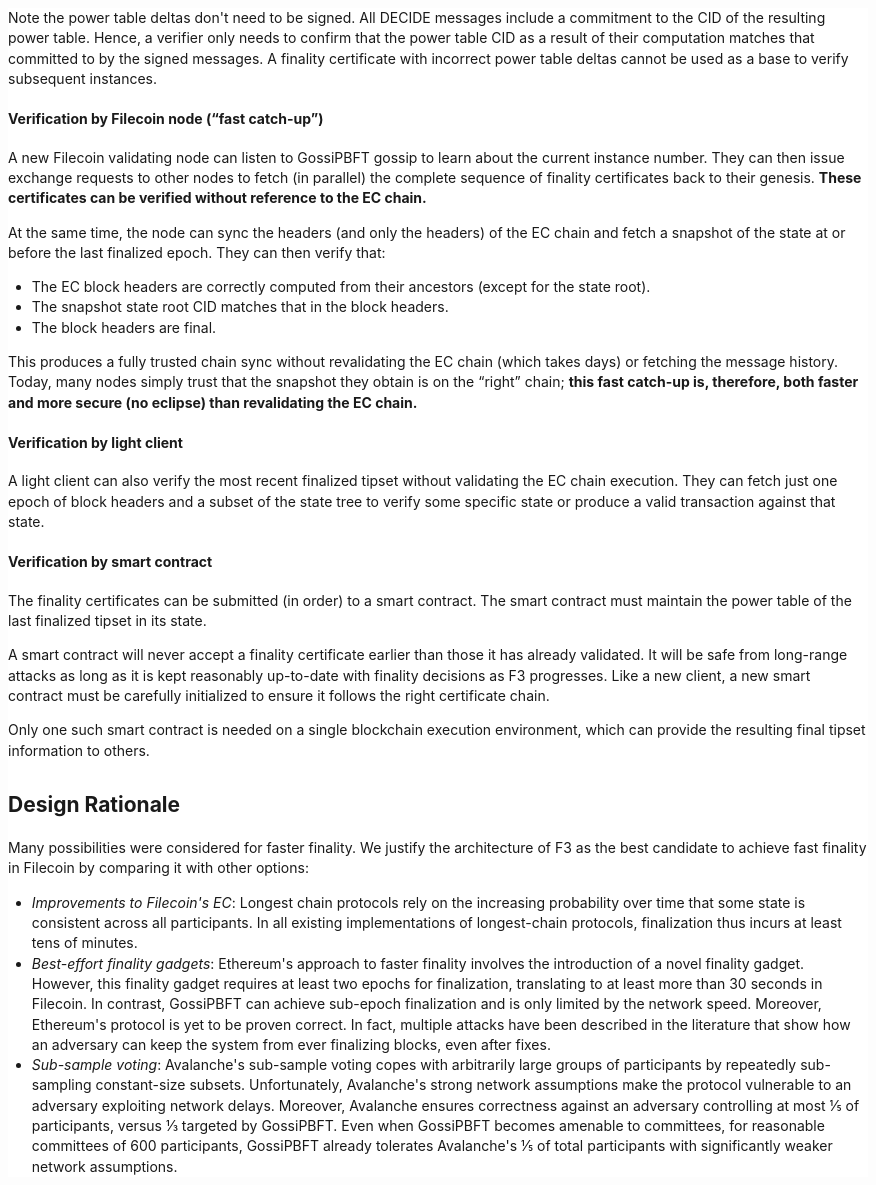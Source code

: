 Note the power table deltas don't need to be signed. All DECIDE messages include a commitment to the CID of the resulting power table. Hence, a verifier only needs to confirm that the power table CID as a result of their computation matches that committed to by the signed messages. A finality certificate with incorrect power table deltas cannot be used as a base to verify subsequent instances.


#### Verification by Filecoin node (“fast catch-up”)

A new Filecoin validating node can listen to GossiPBFT gossip to learn about the current instance number. They can then issue exchange requests to other nodes to fetch (in parallel) the complete sequence of finality certificates back to their genesis. **These certificates can be verified without reference to the EC chain.**

At the same time, the node can sync the headers (and only the headers) of the EC chain and fetch a snapshot of the state at or before the last finalized epoch. They can then verify that:

* The EC block headers are correctly computed from their ancestors (except for the state root).
* The snapshot state root CID matches that in the block headers.
* The block headers are final.

This produces a fully trusted chain sync without revalidating the EC chain (which takes days) or fetching the message history. Today, many nodes simply trust that the snapshot they obtain is on the “right” chain; **this fast catch-up is, therefore, both faster and more secure (no eclipse) than revalidating the EC chain.**


#### Verification by light client

A light client can also verify the most recent finalized tipset without validating the EC chain execution. They can fetch just one epoch of block headers and a subset of the state tree to verify some specific state or produce a valid transaction against that state.


#### Verification by smart contract

The finality certificates can be submitted (in order) to a smart contract. The smart contract must maintain the power table of the last finalized tipset in its state.

A smart contract will never accept a finality certificate earlier than those it has already validated. It will be safe from long-range attacks as long as it is kept reasonably up-to-date with finality decisions as F3 progresses. Like a new client, a new smart contract must be carefully initialized to ensure it follows the right certificate chain.

Only one such smart contract is needed on a single blockchain execution environment, which can provide the resulting final tipset information to others.


## Design Rationale

Many possibilities were considered for faster finality. We justify the architecture of F3 as the best candidate to achieve fast finality in Filecoin by comparing it with other options:

* _Improvements to Filecoin's EC_: Longest chain protocols rely on the increasing probability over time that some state is consistent across all participants. In all existing implementations of longest-chain protocols, finalization thus incurs at least tens of minutes.
* _Best-effort finality gadgets_: Ethereum's approach to faster finality involves the introduction of a novel finality gadget. However, this finality gadget requires at least two epochs for finalization, translating to at least more than 30 seconds in Filecoin. In contrast, GossiPBFT can achieve sub-epoch finalization and is only limited by the network speed. Moreover, Ethereum's protocol is yet to be proven correct. In fact, multiple attacks have been described in the literature that show how an adversary can keep the system from ever finalizing blocks, even after fixes.
* _Sub-sample voting_: Avalanche's sub-sample voting copes with arbitrarily large groups of participants by repeatedly sub-sampling constant-size subsets. Unfortunately, Avalanche's strong network assumptions make the protocol vulnerable to an adversary exploiting network delays. Moreover, Avalanche ensures correctness against an adversary controlling at most ⅕ of participants, versus ⅓ targeted by GossiPBFT. Even when GossiPBFT becomes amenable to committees, for reasonable committees of 600 participants, GossiPBFT already tolerates Avalanche's ⅕ of total participants with significantly weaker network assumptions.